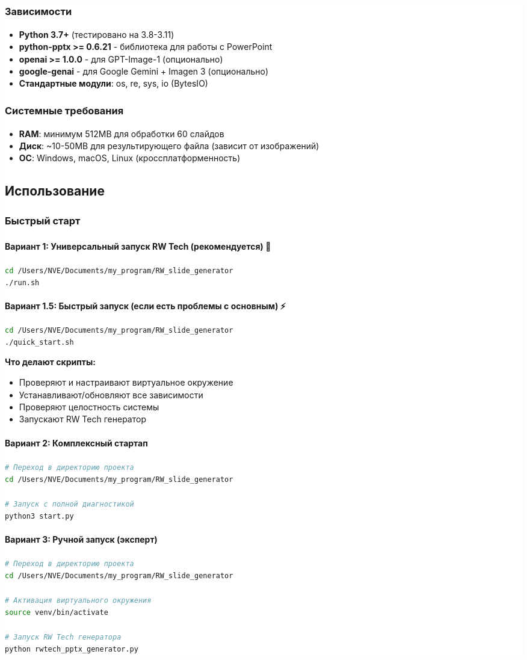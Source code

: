 ### Зависимости
- **Python 3.7+** (тестировано на 3.8-3.11)
- **python-pptx >= 0.6.21** - библиотека для работы с PowerPoint
- **openai >= 1.0.0** - для GPT-Image-1 (опционально)
- **google-genai** - для Google Gemini + Imagen 3 (опционально)
- **Стандартные модули**: os, re, sys, io (BytesIO)

### Системные требования
- **RAM**: минимум 512MB для обработки 60 слайдов
- **Диск**: ~10-50MB для результирующего файла (зависит от изображений)
- **ОС**: Windows, macOS, Linux (кроссплатформенность)

## Использование

### Быстрый старт

#### Вариант 1: Универсальный запуск RW Tech (рекомендуется) 🚀
```bash
cd /Users/NVE/Documents/my_program/RW_slide_generator
./run.sh
```

#### Вариант 1.5: Быстрый запуск (если есть проблемы с основным) ⚡
```bash
cd /Users/NVE/Documents/my_program/RW_slide_generator  
./quick_start.sh
```

**Что делают скрипты:**
- Проверяют и настраивают виртуальное окружение
- Устанавливают/обновляют все зависимости
- Проверяют целостность системы
- Запускают RW Tech генератор

#### Вариант 2: Комплексный стартап
```bash
# Переход в директорию проекта
cd /Users/NVE/Documents/my_program/RW_slide_generator

# Запуск с полной диагностикой
python3 start.py
```

#### Вариант 3: Ручной запуск (эксперт)
```bash
# Переход в директорию проекта
cd /Users/NVE/Documents/my_program/RW_slide_generator

# Активация виртуального окружения
source venv/bin/activate

# Запуск RW Tech генератора
python rwtech_pptx_generator.py
```
